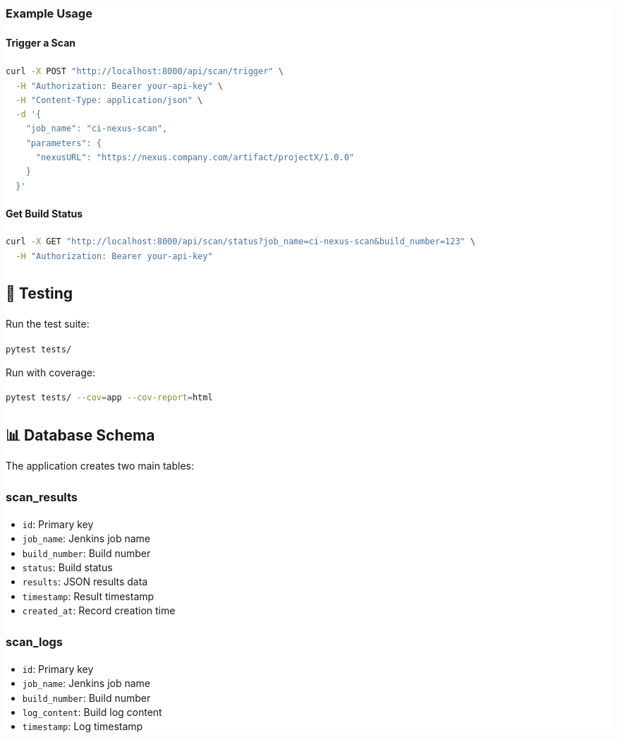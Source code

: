 ### Example Usage

#### Trigger a Scan
```bash
curl -X POST "http://localhost:8000/api/scan/trigger" \
  -H "Authorization: Bearer your-api-key" \
  -H "Content-Type: application/json" \
  -d '{
    "job_name": "ci-nexus-scan",
    "parameters": {
      "nexusURL": "https://nexus.company.com/artifact/projectX/1.0.0"
    }
  }'
```

#### Get Build Status
```bash
curl -X GET "http://localhost:8000/api/scan/status?job_name=ci-nexus-scan&build_number=123" \
  -H "Authorization: Bearer your-api-key"
```

## 🧪 Testing

Run the test suite:
```bash
pytest tests/
```

Run with coverage:
```bash
pytest tests/ --cov=app --cov-report=html
```

## 📊 Database Schema

The application creates two main tables:

### scan_results
- `id`: Primary key
- `job_name`: Jenkins job name
- `build_number`: Build number
- `status`: Build status
- `results`: JSON results data
- `timestamp`: Result timestamp
- `created_at`: Record creation time

### scan_logs
- `id`: Primary key
- `job_name`: Jenkins job name
- `build_number`: Build number
- `log_content`: Build log content
- `timestamp`: Log timestamp
